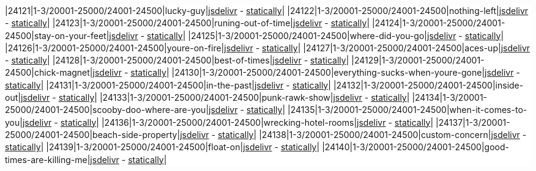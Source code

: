 |24121|1-3/20001-25000/24001-24500|lucky-guy|[jsdelivr](https://cdn.jsdelivr.net/gh/dbchord/webp-old-c-600x600_1-3/20001-25000/24001-24500/lucky-guy.webp) - [statically](https://cdn.statically.io/gh/dbchord/webp-old-c-600x600_1-3/img/20001-25000/24001-24500/lucky-guy.webp)|
|24122|1-3/20001-25000/24001-24500|nothing-left|[jsdelivr](https://cdn.jsdelivr.net/gh/dbchord/webp-old-c-600x600_1-3/20001-25000/24001-24500/nothing-left.webp) - [statically](https://cdn.statically.io/gh/dbchord/webp-old-c-600x600_1-3/img/20001-25000/24001-24500/nothing-left.webp)|
|24123|1-3/20001-25000/24001-24500|runing-out-of-time|[jsdelivr](https://cdn.jsdelivr.net/gh/dbchord/webp-old-c-600x600_1-3/20001-25000/24001-24500/runing-out-of-time.webp) - [statically](https://cdn.statically.io/gh/dbchord/webp-old-c-600x600_1-3/img/20001-25000/24001-24500/runing-out-of-time.webp)|
|24124|1-3/20001-25000/24001-24500|stay-on-your-feet|[jsdelivr](https://cdn.jsdelivr.net/gh/dbchord/webp-old-c-600x600_1-3/20001-25000/24001-24500/stay-on-your-feet.webp) - [statically](https://cdn.statically.io/gh/dbchord/webp-old-c-600x600_1-3/img/20001-25000/24001-24500/stay-on-your-feet.webp)|
|24125|1-3/20001-25000/24001-24500|where-did-you-go|[jsdelivr](https://cdn.jsdelivr.net/gh/dbchord/webp-old-c-600x600_1-3/20001-25000/24001-24500/where-did-you-go.webp) - [statically](https://cdn.statically.io/gh/dbchord/webp-old-c-600x600_1-3/img/20001-25000/24001-24500/where-did-you-go.webp)|
|24126|1-3/20001-25000/24001-24500|youre-on-fire|[jsdelivr](https://cdn.jsdelivr.net/gh/dbchord/webp-old-c-600x600_1-3/20001-25000/24001-24500/youre-on-fire.webp) - [statically](https://cdn.statically.io/gh/dbchord/webp-old-c-600x600_1-3/img/20001-25000/24001-24500/youre-on-fire.webp)|
|24127|1-3/20001-25000/24001-24500|aces-up|[jsdelivr](https://cdn.jsdelivr.net/gh/dbchord/webp-old-c-600x600_1-3/20001-25000/24001-24500/aces-up.webp) - [statically](https://cdn.statically.io/gh/dbchord/webp-old-c-600x600_1-3/img/20001-25000/24001-24500/aces-up.webp)|
|24128|1-3/20001-25000/24001-24500|best-of-times|[jsdelivr](https://cdn.jsdelivr.net/gh/dbchord/webp-old-c-600x600_1-3/20001-25000/24001-24500/best-of-times.webp) - [statically](https://cdn.statically.io/gh/dbchord/webp-old-c-600x600_1-3/img/20001-25000/24001-24500/best-of-times.webp)|
|24129|1-3/20001-25000/24001-24500|chick-magnet|[jsdelivr](https://cdn.jsdelivr.net/gh/dbchord/webp-old-c-600x600_1-3/20001-25000/24001-24500/chick-magnet.webp) - [statically](https://cdn.statically.io/gh/dbchord/webp-old-c-600x600_1-3/img/20001-25000/24001-24500/chick-magnet.webp)|
|24130|1-3/20001-25000/24001-24500|everything-sucks-when-youre-gone|[jsdelivr](https://cdn.jsdelivr.net/gh/dbchord/webp-old-c-600x600_1-3/20001-25000/24001-24500/everything-sucks-when-youre-gone.webp) - [statically](https://cdn.statically.io/gh/dbchord/webp-old-c-600x600_1-3/img/20001-25000/24001-24500/everything-sucks-when-youre-gone.webp)|
|24131|1-3/20001-25000/24001-24500|in-the-past|[jsdelivr](https://cdn.jsdelivr.net/gh/dbchord/webp-old-c-600x600_1-3/20001-25000/24001-24500/in-the-past.webp) - [statically](https://cdn.statically.io/gh/dbchord/webp-old-c-600x600_1-3/img/20001-25000/24001-24500/in-the-past.webp)|
|24132|1-3/20001-25000/24001-24500|inside-out|[jsdelivr](https://cdn.jsdelivr.net/gh/dbchord/webp-old-c-600x600_1-3/20001-25000/24001-24500/inside-out.webp) - [statically](https://cdn.statically.io/gh/dbchord/webp-old-c-600x600_1-3/img/20001-25000/24001-24500/inside-out.webp)|
|24133|1-3/20001-25000/24001-24500|punk-rawk-show|[jsdelivr](https://cdn.jsdelivr.net/gh/dbchord/webp-old-c-600x600_1-3/20001-25000/24001-24500/punk-rawk-show.webp) - [statically](https://cdn.statically.io/gh/dbchord/webp-old-c-600x600_1-3/img/20001-25000/24001-24500/punk-rawk-show.webp)|
|24134|1-3/20001-25000/24001-24500|scooby-doo-where-are-you|[jsdelivr](https://cdn.jsdelivr.net/gh/dbchord/webp-old-c-600x600_1-3/20001-25000/24001-24500/scooby-doo-where-are-you.webp) - [statically](https://cdn.statically.io/gh/dbchord/webp-old-c-600x600_1-3/img/20001-25000/24001-24500/scooby-doo-where-are-you.webp)|
|24135|1-3/20001-25000/24001-24500|when-it-comes-to-you|[jsdelivr](https://cdn.jsdelivr.net/gh/dbchord/webp-old-c-600x600_1-3/20001-25000/24001-24500/when-it-comes-to-you.webp) - [statically](https://cdn.statically.io/gh/dbchord/webp-old-c-600x600_1-3/img/20001-25000/24001-24500/when-it-comes-to-you.webp)|
|24136|1-3/20001-25000/24001-24500|wrecking-hotel-rooms|[jsdelivr](https://cdn.jsdelivr.net/gh/dbchord/webp-old-c-600x600_1-3/20001-25000/24001-24500/wrecking-hotel-rooms.webp) - [statically](https://cdn.statically.io/gh/dbchord/webp-old-c-600x600_1-3/img/20001-25000/24001-24500/wrecking-hotel-rooms.webp)|
|24137|1-3/20001-25000/24001-24500|beach-side-property|[jsdelivr](https://cdn.jsdelivr.net/gh/dbchord/webp-old-c-600x600_1-3/20001-25000/24001-24500/beach-side-property.webp) - [statically](https://cdn.statically.io/gh/dbchord/webp-old-c-600x600_1-3/img/20001-25000/24001-24500/beach-side-property.webp)|
|24138|1-3/20001-25000/24001-24500|custom-concern|[jsdelivr](https://cdn.jsdelivr.net/gh/dbchord/webp-old-c-600x600_1-3/20001-25000/24001-24500/custom-concern.webp) - [statically](https://cdn.statically.io/gh/dbchord/webp-old-c-600x600_1-3/img/20001-25000/24001-24500/custom-concern.webp)|
|24139|1-3/20001-25000/24001-24500|float-on|[jsdelivr](https://cdn.jsdelivr.net/gh/dbchord/webp-old-c-600x600_1-3/20001-25000/24001-24500/float-on.webp) - [statically](https://cdn.statically.io/gh/dbchord/webp-old-c-600x600_1-3/img/20001-25000/24001-24500/float-on.webp)|
|24140|1-3/20001-25000/24001-24500|good-times-are-killing-me|[jsdelivr](https://cdn.jsdelivr.net/gh/dbchord/webp-old-c-600x600_1-3/20001-25000/24001-24500/good-times-are-killing-me.webp) - [statically](https://cdn.statically.io/gh/dbchord/webp-old-c-600x600_1-3/img/20001-25000/24001-24500/good-times-are-killing-me.webp)|
